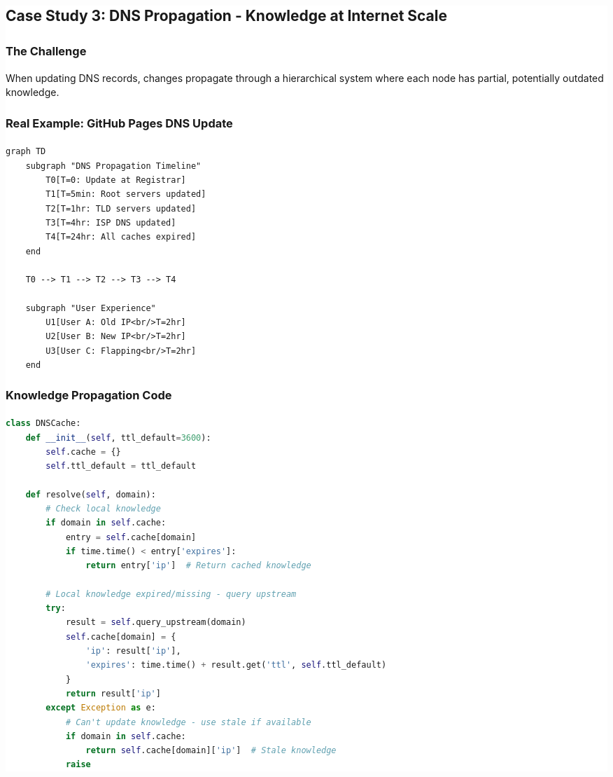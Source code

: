 ## Case Study 3: DNS Propagation - Knowledge at Internet Scale

### The Challenge

When updating DNS records, changes propagate through a hierarchical system where each node has partial, potentially outdated knowledge.

### Real Example: GitHub Pages DNS Update

```mermaid
graph TD
    subgraph "DNS Propagation Timeline"
        T0[T=0: Update at Registrar]
        T1[T=5min: Root servers updated]
        T2[T=1hr: TLD servers updated]
        T3[T=4hr: ISP DNS updated]
        T4[T=24hr: All caches expired]
    end
    
    T0 --> T1 --> T2 --> T3 --> T4
    
    subgraph "User Experience"
        U1[User A: Old IP<br/>T=2hr]
        U2[User B: New IP<br/>T=2hr]
        U3[User C: Flapping<br/>T=2hr]
    end
```

### Knowledge Propagation Code

```python
class DNSCache:
    def __init__(self, ttl_default=3600):
        self.cache = {}
        self.ttl_default = ttl_default
        
    def resolve(self, domain):
        # Check local knowledge
        if domain in self.cache:
            entry = self.cache[domain]
            if time.time() < entry['expires']:
                return entry['ip']  # Return cached knowledge
        
        # Local knowledge expired/missing - query upstream
        try:
            result = self.query_upstream(domain)
            self.cache[domain] = {
                'ip': result['ip'],
                'expires': time.time() + result.get('ttl', self.ttl_default)
            }
            return result['ip']
        except Exception as e:
            # Can't update knowledge - use stale if available
            if domain in self.cache:
                return self.cache[domain]['ip']  # Stale knowledge
            raise
```
